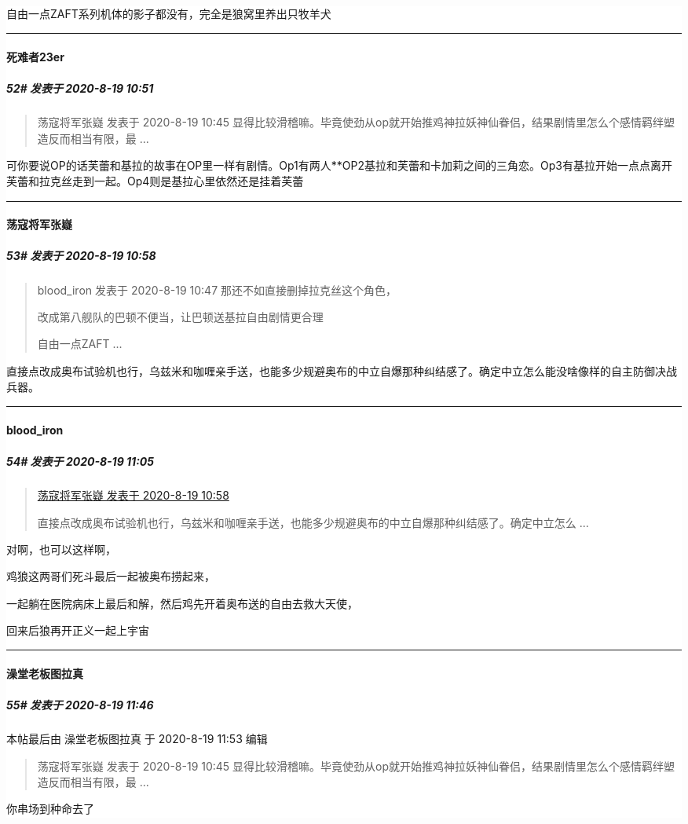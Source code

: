 自由一点ZAFT系列机体的影子都没有，完全是狼窝里养出只牧羊犬


-----

####  死难者23er  
##### 52#       发表于 2020-8-19 10:51


<blockquote>荡寇将军张嶷 发表于 2020-8-19 10:45
显得比较滑稽嘛。毕竟使劲从op就开始推鸡神拉妖神仙眷侣，结果剧情里怎么个感情羁绊塑造反而相当有限，最 ...</blockquote>
可你要说OP的话芙蕾和基拉的故事在OP里一样有剧情。Op1有两人**OP2基拉和芙蕾和卡加莉之间的三角恋。Op3有基拉开始一点点离开芙蕾和拉克丝走到一起。Op4则是基拉心里依然还是挂着芙蕾


-----

####  荡寇将军张嶷  
##### 53#       发表于 2020-8-19 10:58


<blockquote>blood_iron 发表于 2020-8-19 10:47
那还不如直接删掉拉克丝这个角色，

改成第八舰队的巴顿不便当，让巴顿送基拉自由剧情更合理

自由一点ZAFT ...</blockquote>
直接点改成奥布试验机也行，乌兹米和咖喱亲手送，也能多少规避奥布的中立自爆那种纠结感了。确定中立怎么能没啥像样的自主防御决战兵器。


-----

####  blood_iron  
##### 54#       发表于 2020-8-19 11:05


<blockquote><a href="httphttps://bbs.saraba1st.com/2b/forum.php?mod=redirect&amp;goto=findpost&amp;pid=48482728&amp;ptid=1955435" target="_blank">荡寇将军张嶷 发表于 2020-8-19 10:58</a>

直接点改成奥布试验机也行，乌兹米和咖喱亲手送，也能多少规避奥布的中立自爆那种纠结感了。确定中立怎么 ...</blockquote>
对啊，也可以这样啊，

鸡狼这两哥们死斗最后一起被奥布捞起来，

一起躺在医院病床上最后和解，然后鸡先开着奥布送的自由去救大天使，

回来后狼再开正义一起上宇宙


-----

####  澡堂老板图拉真  
##### 55#       发表于 2020-8-19 11:46


 本帖最后由 澡堂老板图拉真 于 2020-8-19 11:53 编辑 
<blockquote>荡寇将军张嶷 发表于 2020-8-19 10:45
显得比较滑稽嘛。毕竟使劲从op就开始推鸡神拉妖神仙眷侣，结果剧情里怎么个感情羁绊塑造反而相当有限，最 ...</blockquote>
你串场到种命去了

